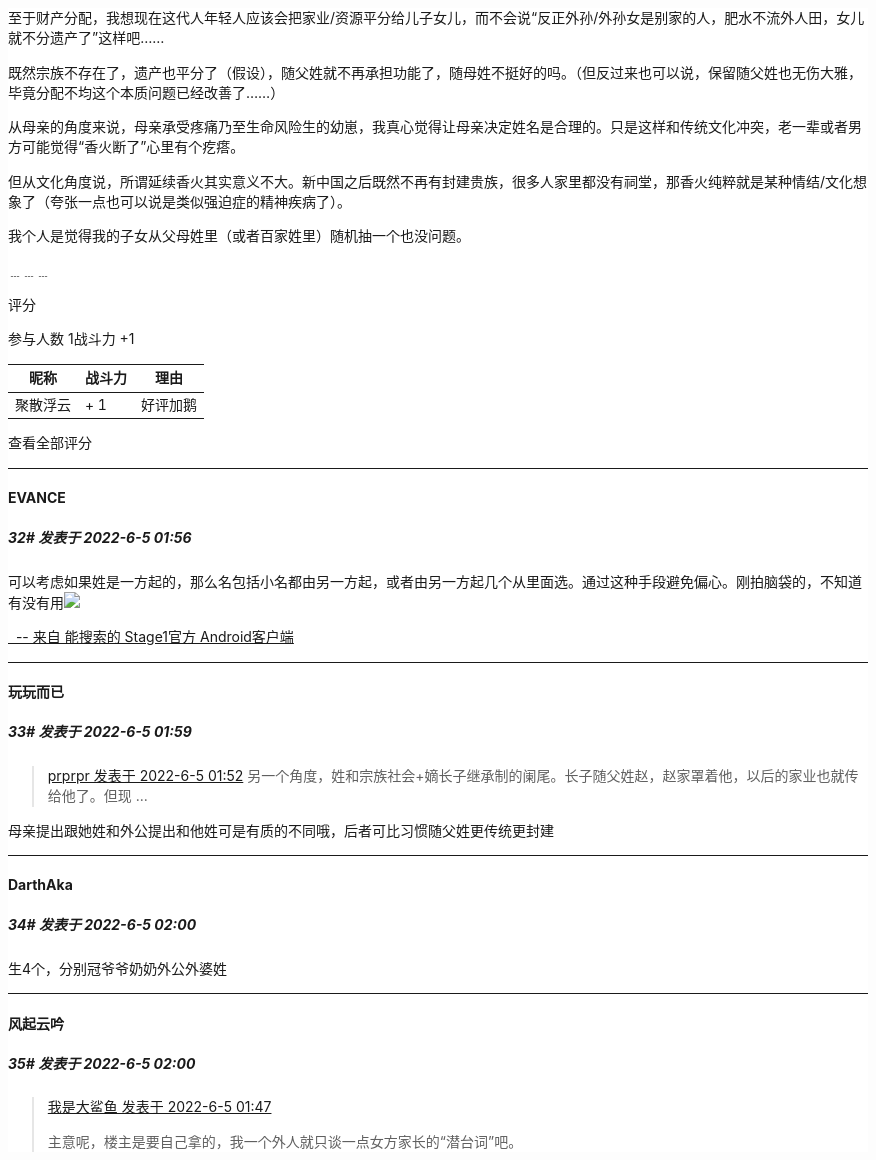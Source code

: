 至于财产分配，我想现在这代人年轻人应该会把家业/资源平分给儿子女儿，而不会说“反正外孙/外孙女是别家的人，肥水不流外人田，女儿就不分遗产了”这样吧……

既然宗族不存在了，遗产也平分了（假设），随父姓就不再承担功能了，随母姓不挺好的吗。（但反过来也可以说，保留随父姓也无伤大雅，毕竟分配不均这个本质问题已经改善了……）

从母亲的角度来说，母亲承受疼痛乃至生命风险生的幼崽，我真心觉得让母亲决定姓名是合理的。只是这样和传统文化冲突，老一辈或者男方可能觉得“香火断了”心里有个疙瘩。

但从文化角度说，所谓延续香火其实意义不大。新中国之后既然不再有封建贵族，很多人家里都没有祠堂，那香火纯粹就是某种情结/文化想象了（夸张一点也可以说是类似强迫症的精神疾病了）。

我个人是觉得我的子女从父母姓里（或者百家姓里）随机抽一个也没问题。

﹍﹍﹍

评分

 参与人数 1战斗力 +1

|昵称|战斗力|理由|
|----|---|---|
| 聚散浮云| + 1|好评加鹅|

查看全部评分

*****

####  EVANCE  
##### 32#       发表于 2022-6-5 01:56

可以考虑如果姓是一方起的，那么名包括小名都由另一方起，或者由另一方起几个从里面选。通过这种手段避免偏心。刚拍脑袋的，不知道有没有用<img src="https://static.saraba1st.com/image/smiley/face2017/066.png" referrerpolicy="no-referrer">

[  -- 来自 能搜索的 Stage1官方 Android客户端](https://www.coolapk.com/apk/140634)

*****

####  玩玩而已  
##### 33#       发表于 2022-6-5 01:59

<blockquote><a href="httphttps://bbs.saraba1st.com/2b/forum.php?mod=redirect&amp;goto=findpost&amp;pid=56127526&amp;ptid=2073449" target="_blank">prprpr 发表于 2022-6-5 01:52</a>
另一个角度，姓和宗族社会+嫡长子继承制的阑尾。长子随父姓赵，赵家罩着他，以后的家业也就传给他了。但现 ...</blockquote>
母亲提出跟她姓和外公提出和他姓可是有质的不同哦，后者可比习惯随父姓更传统更封建

*****

####  DarthAka  
##### 34#       发表于 2022-6-5 02:00

生4个，分别冠爷爷奶奶外公外婆姓

*****

####  风起云吟  
##### 35#       发表于 2022-6-5 02:00

<blockquote><a href="httphttps://bbs.saraba1st.com/2b/forum.php?mod=redirect&amp;goto=findpost&amp;pid=56127473&amp;ptid=2073449" target="_blank">我是大鲨鱼 发表于 2022-6-5 01:47</a>

主意呢，楼主是要自己拿的，我一个外人就只谈一点女方家长的“潜台词”吧。
